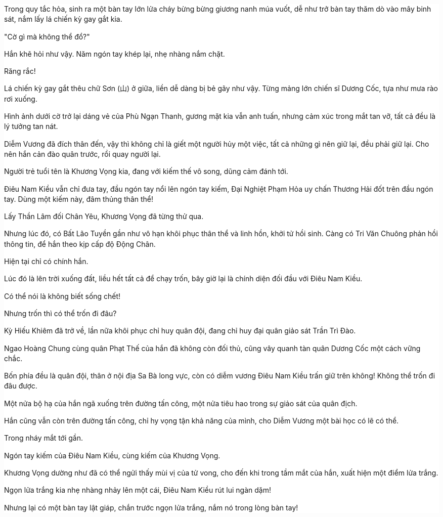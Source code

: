 Trong quy tắc hỏa, sinh ra một bàn tay lớn lửa cháy bừng bừng giương nanh múa vuốt, dễ như trở bàn tay thăm dò vào mây binh sát, nắm lấy lá chiến kỳ gay gắt kia.

"Cờ gì mà không thể đổ?"

Hắn khẽ hỏi như vậy. Năm ngón tay khép lại, nhẹ nhàng nắm chặt.

Răng rắc!

Lá chiến kỳ gay gắt thêu chữ Sơn (山) ở giữa, liền dễ dàng bị bẻ gãy như vậy. Từng mảng lớn chiến sĩ Dương Cốc, tựa như mưa rào rơi xuống.

Hình ảnh dưới cờ trở lại dáng vẻ của Phù Ngạn Thanh, gương mặt kia vẫn anh tuấn, nhưng cảm xúc trong mắt tan vỡ, tất cả đều là lý tưởng tan nát.

Diễm Vương đã đích thân đến, vậy thì không chỉ là giết một người hủy một việc, tất cả những gì nên giữ lại, đều phải giữ lại. Cho nên hắn cản đào quân trước, rồi quay người lại.

Người trẻ tuổi tên là Khương Vọng kia, đang với kiếm thế vô song, dũng cảm đánh tới.

Điêu Nam Kiều vẫn chỉ đưa tay, đầu ngón tay nổi lên ngón tay kiếm, Đại Nghiệt Phạm Hỏa uy chấn Thương Hải đốt trên đầu ngón tay. Dùng một kiếm này, đâm thủng thân thể!

Lấy Thần Lâm đối Chân Yêu, Khương Vọng đã từng thử qua.

Nhưng lúc đó, có Bất Lão Tuyền gần như vô hạn khôi phục thân thể và linh hồn, khởi tử hồi sinh. Càng có Tri Văn Chuông phản hồi thông tin, để hắn theo kịp cấp độ Động Chân.

Hiện tại chỉ có chính hắn.

Lúc đó là lên trời xuống đất, liều hết tất cả để chạy trốn, bây giờ lại là chính diện đối đầu với Điêu Nam Kiều.

Có thể nói là không biết sống chết!

Nhưng trốn thì có thể trốn đi đâu?

Kỳ Hiếu Khiêm đã trở về, lần nữa khôi phục chỉ huy quân đội, đang chỉ huy đại quân giảo sát Trần Trì Đào.

Ngao Hoàng Chung cùng quân Phạt Thế của hắn đã không còn đối thủ, cũng vây quanh tàn quân Dương Cốc một cách vững chắc.

Bốn phía đều là quân đội, thân ở nội địa Sa Bà long vực, còn có diễm vương Điêu Nam Kiều trấn giữ trên không! Không thể trốn đi đâu được.

Một nửa bộ hạ của hắn ngã xuống trên đường tấn công, một nửa tiêu hao trong sự giảo sát của quân địch.

Hắn cũng vẫn còn trên đường tấn công, chỉ hy vọng tận khả năng của mình, cho Diễm Vương một bài học có lẽ có thể.

Trong nháy mắt tới gần.

Ngón tay kiếm của Điêu Nam Kiều, cùng kiếm của Khương Vọng.

Khương Vọng dường như đã có thể ngửi thấy mùi vị của tử vong, cho đến khi trong tầm mắt của hắn, xuất hiện một điểm lửa trắng.

Ngọn lửa trắng kia nhẹ nhàng nhảy lên một cái, Điêu Nam Kiều rút lui ngàn dặm!

Nhưng lại có một bàn tay lật giáp, chắn trước ngọn lửa trắng, nắm nó trong lòng bàn tay!
